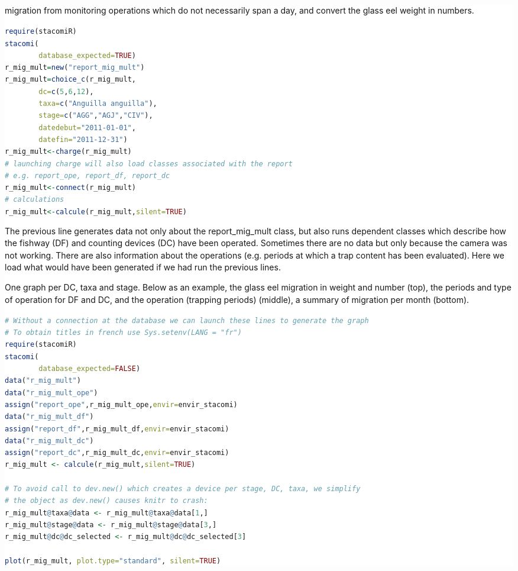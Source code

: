 migration from monitoring operations which do not necessarily span a day, and convert the glass eel
weight in numbers.



```r
require(stacomiR)
stacomi(
		database_expected=TRUE)	
r_mig_mult=new("report_mig_mult")
r_mig_mult=choice_c(r_mig_mult,
		dc=c(5,6,12),
		taxa=c("Anguilla anguilla"),
		stage=c("AGG","AGJ","CIV"),
		datedebut="2011-01-01",
		datefin="2011-12-31")
r_mig_mult<-charge(r_mig_mult)
# launching charge will also load classes associated with the report
# e.g. report_ope, report_df, report_dc
r_mig_mult<-connect(r_mig_mult)
# calculations 
r_mig_mult<-calcule(r_mig_mult,silent=TRUE)
```

The previous line generates data not only about the report_mig_mult class,
but also runs dependent classes which describe how the fishway (DF) and counting
devices (DC) have been operated. Sometimes there are no data but only because
the camera was not working. There are also information about the operations
(e.g. periods at which a trap content has been evaluated). Here we load what
would have been generated if we had run the previous lines.



One graph per DC, taxa and stage. 
Below as an example, the glass eel migration in weight and number (top),
the periods and type of operation for DF and DC, and the operation (trapping
periods) (middle), a summary of migration per month (bottom).



```r
# Without a connection at the database we can launch these lines to generate the graph
# To obtain titles in french use Sys.setenv(LANG = "fr")
require(stacomiR)
stacomi(
		database_expected=FALSE)	
data("r_mig_mult")
data("r_mig_mult_ope")
assign("report_ope",r_mig_mult_ope,envir=envir_stacomi)
data("r_mig_mult_df")
assign("report_df",r_mig_mult_df,envir=envir_stacomi)
data("r_mig_mult_dc")
assign("report_dc",r_mig_mult_dc,envir=envir_stacomi)
r_mig_mult <- calcule(r_mig_mult,silent=TRUE) 

# To avoid call to dev.new() which creates a device per stage, DC, taxa, we simplify 
# the object as dev.new() causes knitr to crash:
r_mig_mult@taxa@data <- r_mig_mult@taxa@data[1,]
r_mig_mult@stage@data <- r_mig_mult@stage@data[3,]
r_mig_mult@dc@dc_selected <- r_mig_mult@dc@dc_selected[3]

plot(r_mig_mult, plot.type="standard", silent=TRUE)
```
